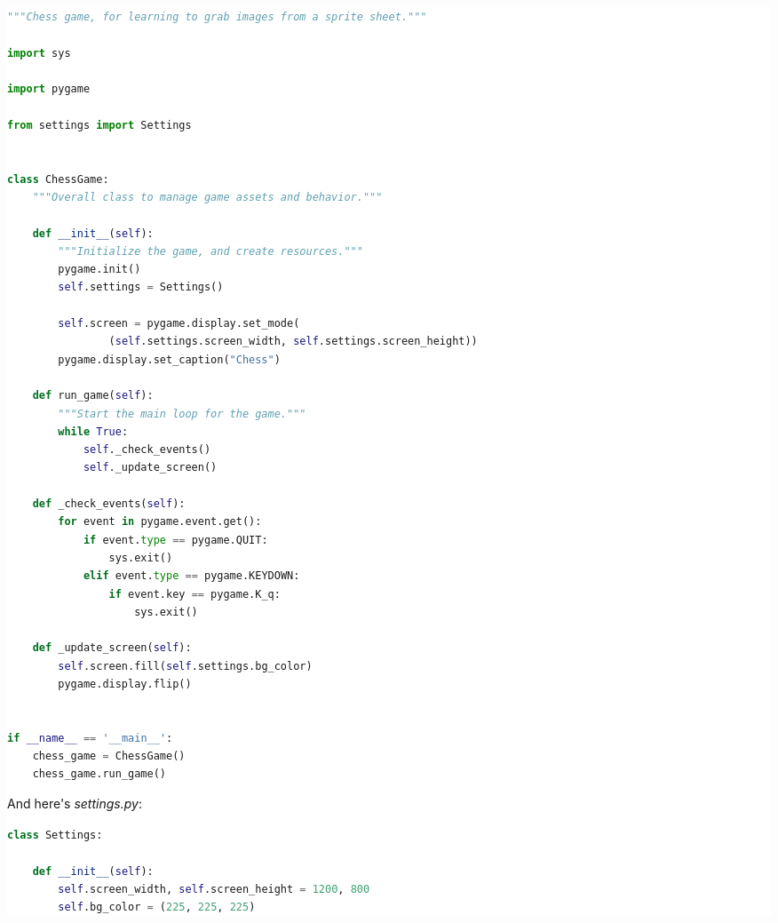 ```python
"""Chess game, for learning to grab images from a sprite sheet."""

import sys

import pygame

from settings import Settings


class ChessGame:
    """Overall class to manage game assets and behavior."""

    def __init__(self):
        """Initialize the game, and create resources."""
        pygame.init()
        self.settings = Settings()

        self.screen = pygame.display.set_mode(
                (self.settings.screen_width, self.settings.screen_height))
        pygame.display.set_caption("Chess")

    def run_game(self):
        """Start the main loop for the game."""
        while True:
            self._check_events()
            self._update_screen()

    def _check_events(self):
        for event in pygame.event.get():
            if event.type == pygame.QUIT:
                sys.exit()
            elif event.type == pygame.KEYDOWN:
                if event.key == pygame.K_q:
                    sys.exit()

    def _update_screen(self):
        self.screen.fill(self.settings.bg_color)
        pygame.display.flip()


if __name__ == '__main__':
    chess_game = ChessGame()
    chess_game.run_game()
```

And here's *settings.py*:

```python
class Settings:

    def __init__(self):
        self.screen_width, self.screen_height = 1200, 800
        self.bg_color = (225, 225, 225)
```
